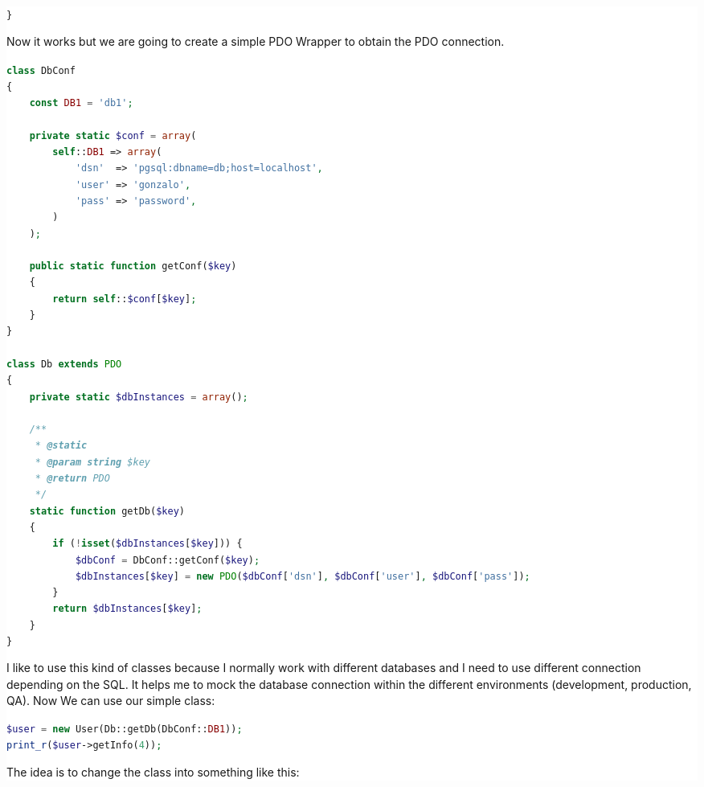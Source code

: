 ```php
}
```

Now it works but we are going to create a simple PDO Wrapper to obtain the PDO connection. 

```php
class DbConf
{
    const DB1 = 'db1';
 
    private static $conf = array(
        self::DB1 => array(
            'dsn'  => 'pgsql:dbname=db;host=localhost',
            'user' => 'gonzalo',
            'pass' => 'password',
        )
    );
 
    public static function getConf($key)
    {
        return self::$conf[$key];
    }
}
 
class Db extends PDO
{
    private static $dbInstances = array();
 
    /**
     * @static
     * @param string $key
     * @return PDO
     */
    static function getDb($key)
    {
        if (!isset($dbInstances[$key])) {
            $dbConf = DbConf::getConf($key);
            $dbInstances[$key] = new PDO($dbConf['dsn'], $dbConf['user'], $dbConf['pass']);
        }
        return $dbInstances[$key];
    }
}
```

I like to use this kind of classes because I normally work with different databases and I need to use different connection depending on the SQL. It helps me to mock the database connection within the different environments (development, production, QA). Now We can use our simple class:

```php
$user = new User(Db::getDb(DbConf::DB1));
print_r($user->getInfo(4));
```

The idea is to change the class into something like this:

